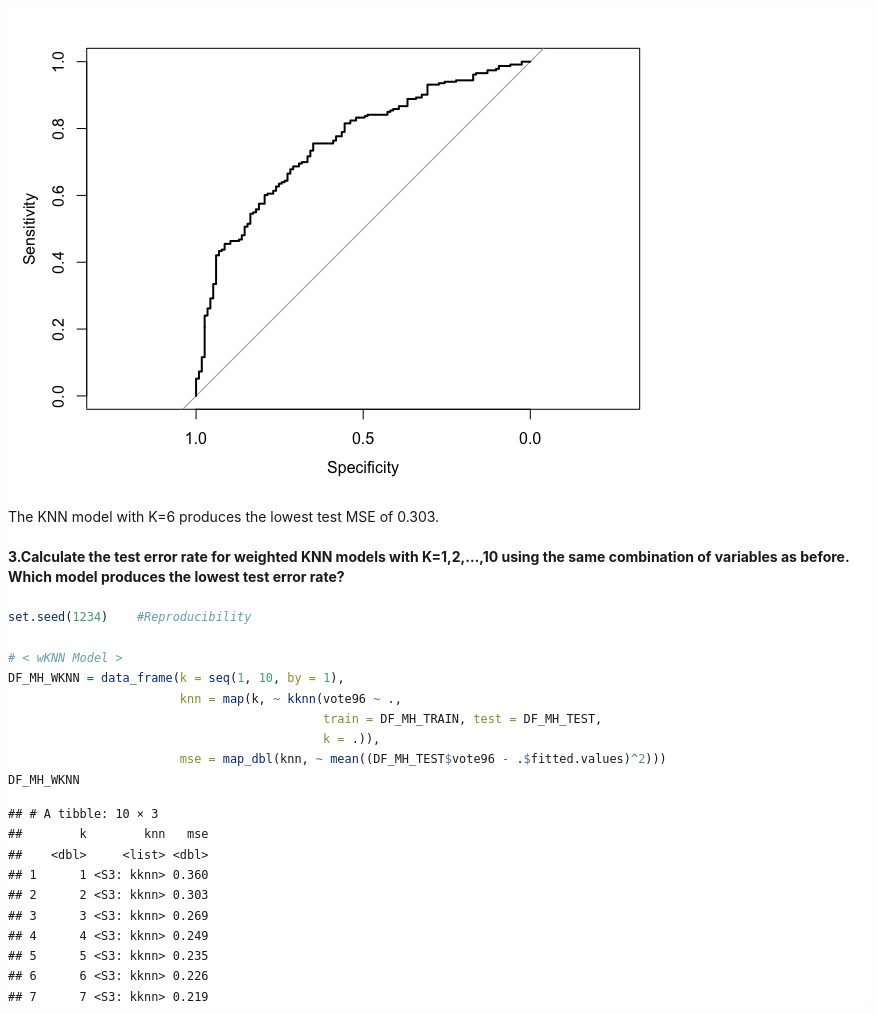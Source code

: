 ![](II.2.-1.png)

The KNN model with K=6 produces the lowest test MSE of 0.303.

#### 3.Calculate the test error rate for weighted KNN models with K=1,2,…,10 using the same combination of variables as before. Which model produces the lowest test error rate?

``` r
set.seed(1234)    #Reproducibility

# < wKNN Model >
DF_MH_WKNN = data_frame(k = seq(1, 10, by = 1),
                        knn = map(k, ~ kknn(vote96 ~ .,
                                            train = DF_MH_TRAIN, test = DF_MH_TEST,
                                            k = .)),
                        mse = map_dbl(knn, ~ mean((DF_MH_TEST$vote96 - .$fitted.values)^2)))
DF_MH_WKNN
```

    ## # A tibble: 10 × 3
    ##        k        knn   mse
    ##    <dbl>     <list> <dbl>
    ## 1      1 <S3: kknn> 0.360
    ## 2      2 <S3: kknn> 0.303
    ## 3      3 <S3: kknn> 0.269
    ## 4      4 <S3: kknn> 0.249
    ## 5      5 <S3: kknn> 0.235
    ## 6      6 <S3: kknn> 0.226
    ## 7      7 <S3: kknn> 0.219